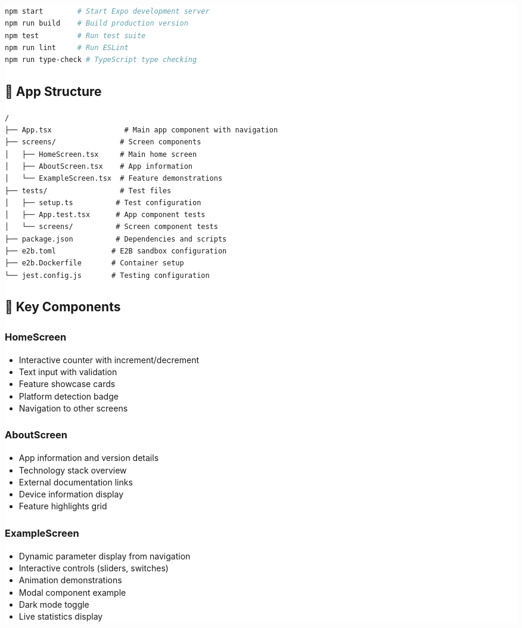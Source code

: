```bash
npm start        # Start Expo development server
npm run build    # Build production version
npm test         # Run test suite
npm run lint     # Run ESLint
npm run type-check # TypeScript type checking
```

## 📱 App Structure

```
/
├── App.tsx                 # Main app component with navigation
├── screens/               # Screen components
│   ├── HomeScreen.tsx     # Main home screen
│   ├── AboutScreen.tsx    # App information
│   └── ExampleScreen.tsx  # Feature demonstrations
├── tests/                 # Test files
│   ├── setup.ts          # Test configuration
│   ├── App.test.tsx      # App component tests
│   └── screens/          # Screen component tests
├── package.json          # Dependencies and scripts
├── e2b.toml             # E2B sandbox configuration
├── e2b.Dockerfile       # Container setup
└── jest.config.js       # Testing configuration
```

## 🎯 Key Components

### HomeScreen
- Interactive counter with increment/decrement
- Text input with validation
- Feature showcase cards
- Platform detection badge
- Navigation to other screens

### AboutScreen
- App information and version details
- Technology stack overview
- External documentation links
- Device information display
- Feature highlights grid

### ExampleScreen
- Dynamic parameter display from navigation
- Interactive controls (sliders, switches)
- Animation demonstrations
- Modal component example
- Dark mode toggle
- Live statistics display

